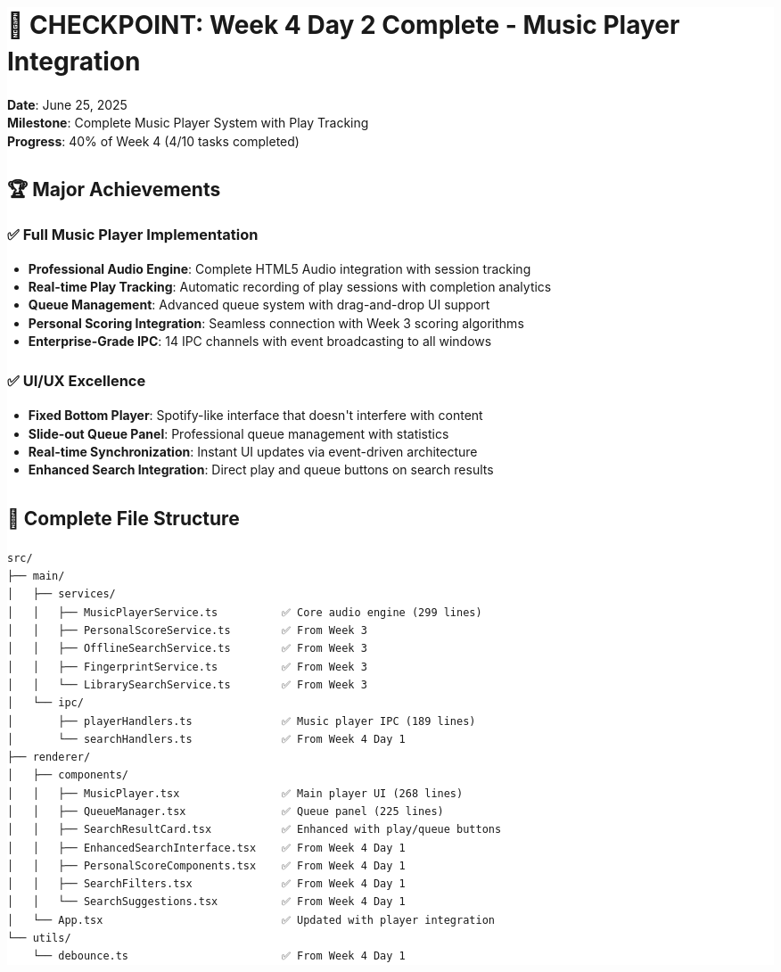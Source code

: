 # 🎯 CHECKPOINT: Week 4 Day 2 Complete - Music Player Integration

**Date**: June 25, 2025  
**Milestone**: Complete Music Player System with Play Tracking  
**Progress**: 40% of Week 4 (4/10 tasks completed)

## 🏆 Major Achievements

### ✅ Full Music Player Implementation
- **Professional Audio Engine**: Complete HTML5 Audio integration with session tracking
- **Real-time Play Tracking**: Automatic recording of play sessions with completion analytics
- **Queue Management**: Advanced queue system with drag-and-drop UI support
- **Personal Scoring Integration**: Seamless connection with Week 3 scoring algorithms
- **Enterprise-Grade IPC**: 14 IPC channels with event broadcasting to all windows

### ✅ UI/UX Excellence  
- **Fixed Bottom Player**: Spotify-like interface that doesn't interfere with content
- **Slide-out Queue Panel**: Professional queue management with statistics
- **Real-time Synchronization**: Instant UI updates via event-driven architecture
- **Enhanced Search Integration**: Direct play and queue buttons on search results

## 📁 Complete File Structure

```
src/
├── main/
│   ├── services/
│   │   ├── MusicPlayerService.ts          ✅ Core audio engine (299 lines)
│   │   ├── PersonalScoreService.ts        ✅ From Week 3
│   │   ├── OfflineSearchService.ts        ✅ From Week 3  
│   │   ├── FingerprintService.ts          ✅ From Week 3
│   │   └── LibrarySearchService.ts        ✅ From Week 3
│   └── ipc/
│       ├── playerHandlers.ts              ✅ Music player IPC (189 lines)
│       └── searchHandlers.ts              ✅ From Week 4 Day 1
├── renderer/
│   ├── components/
│   │   ├── MusicPlayer.tsx                ✅ Main player UI (268 lines)
│   │   ├── QueueManager.tsx               ✅ Queue panel (225 lines)  
│   │   ├── SearchResultCard.tsx           ✅ Enhanced with play/queue buttons
│   │   ├── EnhancedSearchInterface.tsx    ✅ From Week 4 Day 1
│   │   ├── PersonalScoreComponents.tsx    ✅ From Week 4 Day 1
│   │   ├── SearchFilters.tsx              ✅ From Week 4 Day 1
│   │   └── SearchSuggestions.tsx          ✅ From Week 4 Day 1
│   └── App.tsx                            ✅ Updated with player integration
└── utils/
    └── debounce.ts                        ✅ From Week 4 Day 1
```
